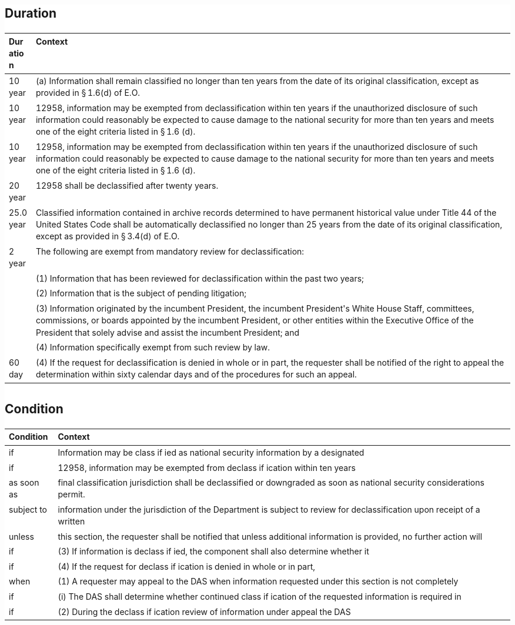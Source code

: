 
## Duration

| Duration   | Context                                                                                                                                                                                                                                                                                                          |
|:-----------|:-----------------------------------------------------------------------------------------------------------------------------------------------------------------------------------------------------------------------------------------------------------------------------------------------------------------|
| 10 year    | (a) Information shall remain classified no longer than ten years from the date of its original classification, except as provided in &#167;&#8201;1.6(d) of E.O.                                                                                                                                                 |
| 10 year    | 12958, information may be exempted from declassification within ten years if the unauthorized disclosure of such information could reasonably be expected to cause damage to the national security for more than ten years and meets one of the eight criteria listed in &#167;&#8201;1.6 (d).                   |
| 10 year    | 12958, information may be exempted from declassification within ten years if the unauthorized disclosure of such information could reasonably be expected to cause damage to the national security for more than ten years and meets one of the eight criteria listed in &#167;&#8201;1.6 (d).                   |
| 20 year    | 12958 shall be declassified after twenty years.                                                                                                                                                                                                                                                                  |
| 25.0 year  | Classified information contained in archive records determined to have permanent historical value under Title 44 of the United States Code shall be automatically declassified no longer than 25 years from the date of its original classification, except as provided in &#167;&#8201;3.4(d) of E.O.           |
| 2 year     | The following are exempt from mandatory review for declassification:                                                                                                                                                                                                                                             |
|            |           (1) Information that has been reviewed for declassification within the past two years;                                                                                                                                                                                                                 |
|            |           (2) Information that is the subject of pending litigation;                                                                                                                                                                                                                                             |
|            |           (3) Information originated by the incumbent President, the incumbent President's White House Staff, committees, commissions, or boards appointed by the incumbent President, or other entities within the Executive Office of the President that solely advise and assist the incumbent President; and |
|            |           (4) Information specifically exempt from such review by law.                                                                                                                                                                                                                                           |
| 60 day     | (4) If the request for declassification is denied in whole or in part, the requester shall be notified of the right to appeal the determination within sixty calendar days and of the procedures for such an appeal.                                                                                             |


## Condition

| Condition     | Context                                                                                                                    |
|:--------------|:---------------------------------------------------------------------------------------------------------------------------|
| if            | Information may be class if ied as national security information by a designated                                           |
| if            | 12958, information may be exempted from declass if ication within ten years                                                |
| as soon as    | final classification jurisdiction shall be declassified or downgraded as soon as  national security considerations permit. |
| subject to    | information under the jurisdiction of the Department is subject to review for declassification upon receipt of a written   |
| unless        | this section, the requester shall be notified that unless additional information is provided, no further action will       |
| if            | (3) If information is declass if ied, the component shall also determine whether it                                        |
| if            | (4) If the request for declass if ication is denied in whole or in part,                                                   |
| when          | (1) A requester may appeal to the DAS  when information requested under this section is not completely                     |
| if            | (i) The DAS shall determine whether continued class if ication of the requested information is required in                 |
| if            | (2) During the declass if ication review of information under appeal the DAS                                               |